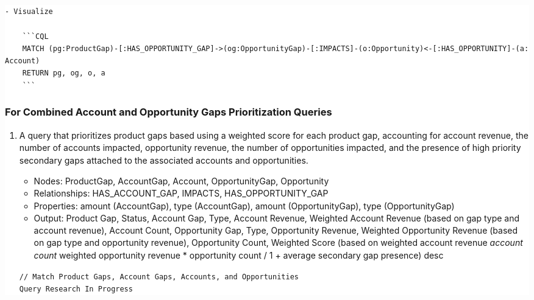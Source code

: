    - Visualize

        ```CQL
        MATCH (pg:ProductGap)-[:HAS_OPPORTUNITY_GAP]->(og:OpportunityGap)-[:IMPACTS]-(o:Opportunity)<-[:HAS_OPPORTUNITY]-(a:Account)
        RETURN pg, og, o, a
        ```

### For Combined Account and Opportunity Gaps Prioritization Queries

1. A query that prioritizes product gaps based using a weighted score for each product gap, accounting for account revenue, the number of accounts impacted, opportunity revenue, the number of opportunities impacted, and the presence of high priority secondary gaps attached to the associated accounts and opportunities.
    - Nodes: ProductGap, AccountGap, Account, OpportunityGap, Opportunity
    - Relationships: HAS_ACCOUNT_GAP, IMPACTS, HAS_OPPORTUNITY_GAP
    - Properties: amount (AccountGap), type (AccountGap), amount (OpportunityGap), type (OpportunityGap)
    - Output: Product Gap, Status, Account Gap, Type, Account Revenue, Weighted Account Revenue (based on gap type and account revenue), Account Count, Opportunity Gap, Type, Opportunity Revenue, Weighted Opportunity Revenue (based on gap type and opportunity revenue), Opportunity Count, Weighted Score (based on weighted account revenue *account count* weighted opportunity revenue * opportunity count / 1 + average secondary gap presence) desc

    ```CQL
    // Match Product Gaps, Account Gaps, Accounts, and Opportunities
    Query Research In Progress
    ```
